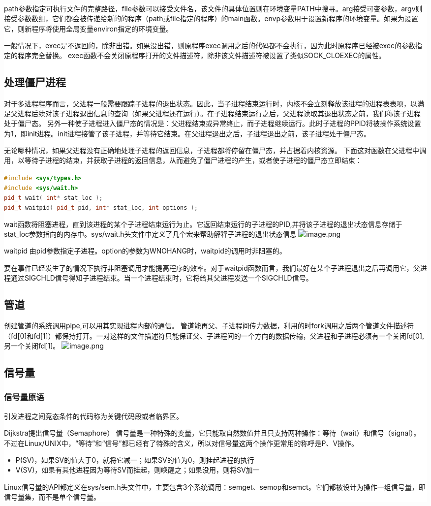 path参数指定可执行文件的完整路径，fIle参数可以接受文件名，该文件的具体位置则在环境变量PATH中搜寻。arg接受可变参数，argv则接受参数数组，它们都会被传递给新的的程序（path或file指定的程序）的main函数。envp参数用于设置新程序的环境变量。如果为设置它，则新程序将使用全局变量environ指定的环境变量。

一般情况下，exec是不返回的，除非出错。如果没出错，则原程序exec调用之后的代码都不会执行，因为此时原程序已经被exec的参数指定的程序完全替换。
exec函数不会关闭原程序打开的文件描述符，除非该文件描述符被设置了类似SOCK_CLOEXEC的属性。

## 处理僵尸进程

对于多进程程序而言，父进程一般需要跟踪子进程的退出状态。因此，当子进程结束运行时，内核不会立刻释放该进程的进程表表项，以满足父进程后续对该子进程退出信息的查询（如果父进程还在运行）。在子进程结束运行之后，父进程读取其退出状态之前，我们称该子进程处于僵尸态。
另外一种使子进程进入僵尸态的情况是：父进程结束或异常终止，而子进程继续运行。此时子进程的PPID将被操作系统设置为1，即init进程。init进程接管了该子进程，并等待它结束。在父进程退出之后，子进程退出之前，该子进程处于僵尸态。

无论哪种情况，如果父进程没有正确地处理子进程的返回信息，子进程都将停留在僵尸态，并占据着内核资源。
下面这对函数在父进程中调用，以等待子进程的结束，并获取子进程的返回信息，从而避免了僵尸进程的产生，或者使子进程的僵尸态立即结束：

```c++
#include <sys/types.h>
#include <sys/wait.h>
pid_t wait( int* stat_loc );
pid_t waitpid( pid_t pid, int* stat_loc, int options );
```

wait函数将阻塞进程，直到该进程的某个子进程结束运行为止。它返回结束运行的子进程的PID,并将该子进程的退出状态信息存储于stat_loc参数指向的内存中。sys/wait.h头文件中定义了几个宏来帮助解释子进程的退出状态信息
![image.png](https://raw.githubusercontent.com/mowang111/image-hosting/master/typora_images/20230118161515.png)

waitpid 由pid参数指定子进程。option的参数为WNOHANG时，waitpid的调用时非阻塞的。

要在事件已经发生了的情况下执行非阻塞调用才能提高程序的效率。对于waitpid函数而言，我们最好在某个子进程退出之后再调用它，父进程通过SIGCHLD信号得知子进程结束。当一个进程结束时，它将给其父进程发送一个SIGCHLD信号。

## 管道

创建管道的系统调用pipe,可以用其实现进程内部的通信。
管道能再父、子进程间传力数据，利用的时fork调用之后两个管道文件描述符（fd[0]和fd[1]）都保持打开。一对这样的文件描述符只能保证父、子进程间的一个方向的数据传输，父进程和子进程必须有一个关闭fd[0],另一个关闭fd[1]。
![image.png](https://raw.githubusercontent.com/mowang111/image-hosting/master/typora_images/20230118162613.png)

## 信号量

### 信号量原语

引发进程之间竞态条件的代码称为关键代码段或者临界区。

Dijkstra提出信号量（Semaphore）
信号量是一种特殊的变量，它只能取自然数值并且只支持两种操作：等待（wait）和信号（signal）。不过在Linux/UNIX中，“等待”和“信号”都已经有了特殊的含义，所以对信号量这两个操作更常用的称呼是P、V操作。

+ P(SV)，如果SV的值大于0，就将它减一；如果SV的值为0，则挂起进程的执行
+ V(SV)，如果有其他进程因为等待SV而挂起，则唤醒之；如果没用，则将SV加一

Linux信号量的API都定义在sys/sem.h头文件中，主要包含3个系统调用：semget、semop和semct。它们都被设计为操作一组信号量，即信号量集，而不是单个信号量。
